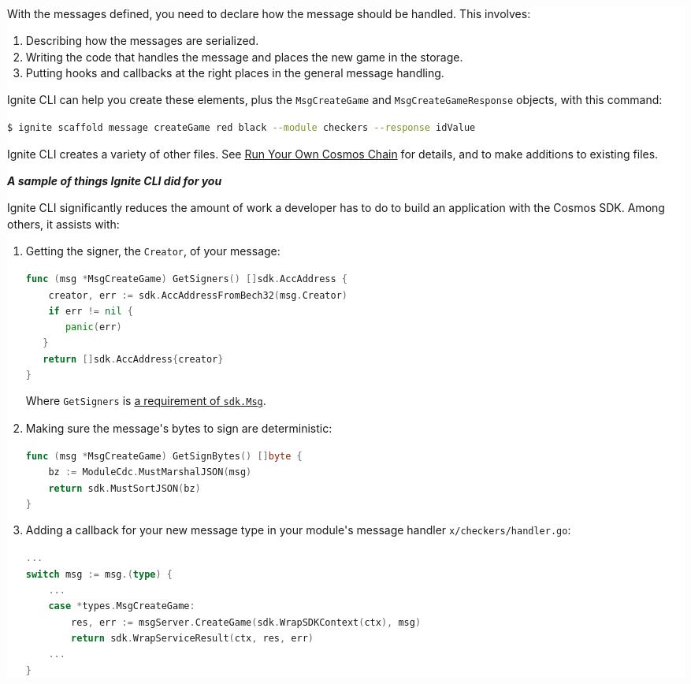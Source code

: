With the messages defined, you need to declare how the message should be handled. This involves:

1. Describing how the messages are serialized.
2. Writing the code that handles the message and places the new game in the storage.
3. Putting hooks and callbacks at the right places in the general message handling.

Ignite CLI can help you create these elements, plus the `MsgCreateGame` and `MsgCreateGameResponse` objects, with this command:

```sh
$ ignite scaffold message createGame red black --module checkers --response idValue
```

<HighlightBox type="info">

Ignite CLI creates a variety of other files. See [Run Your Own Cosmos Chain](../3-my-own-chain/index.md) for details, and to make additions to existing files.

</HighlightBox>

_**A sample of things Ignite CLI did for you**_

Ignite CLI significantly reduces the amount of work a developer has to do to build an application with the Cosmos SDK. Among others, it assists with:

1. Getting the signer, the `Creator`, of your message:

    ```go
    func (msg *MsgCreateGame) GetSigners() []sdk.AccAddress {
        creator, err := sdk.AccAddressFromBech32(msg.Creator)
        if err != nil {
           panic(err)
       }
       return []sdk.AccAddress{creator}
    }
    ```

    Where `GetSigners` is [a requirement of `sdk.Msg`](https://github.com/cosmos/cosmos-sdk/blob/1dba673/types/tx_msg.go#L21).

2. Making sure the message's bytes to sign are deterministic:

    ```go
    func (msg *MsgCreateGame) GetSignBytes() []byte {
        bz := ModuleCdc.MustMarshalJSON(msg)
        return sdk.MustSortJSON(bz)
    }
    ```

3. Adding a callback for your new message type in your module's message handler `x/checkers/handler.go`:

    ```go
    ...
    switch msg := msg.(type) {
        ...
        case *types.MsgCreateGame:
            res, err := msgServer.CreateGame(sdk.WrapSDKContext(ctx), msg)
            return sdk.WrapServiceResult(ctx, res, err)
        ...
    }
    ```
